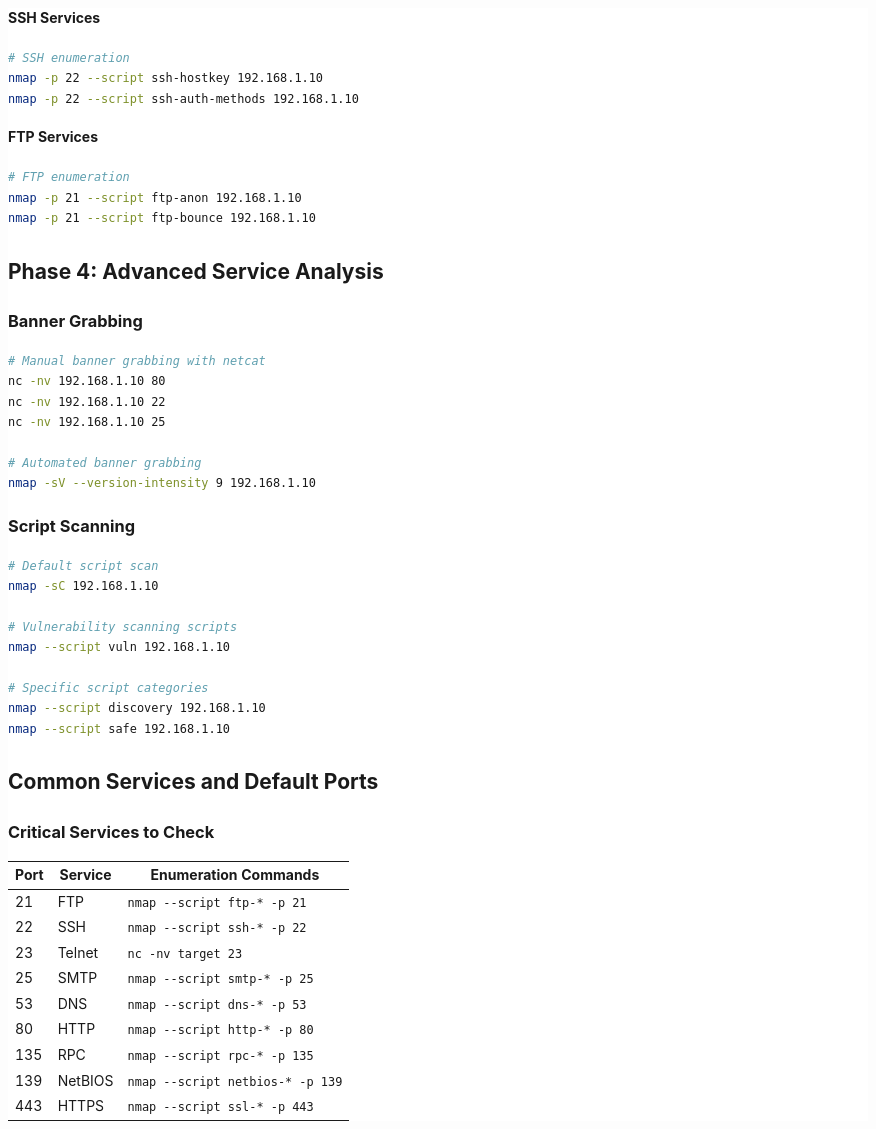 #### SSH Services
```bash
# SSH enumeration
nmap -p 22 --script ssh-hostkey 192.168.1.10
nmap -p 22 --script ssh-auth-methods 192.168.1.10
```

#### FTP Services
```bash
# FTP enumeration
nmap -p 21 --script ftp-anon 192.168.1.10
nmap -p 21 --script ftp-bounce 192.168.1.10
```

## Phase 4: Advanced Service Analysis

### Banner Grabbing

```bash
# Manual banner grabbing with netcat
nc -nv 192.168.1.10 80
nc -nv 192.168.1.10 22
nc -nv 192.168.1.10 25

# Automated banner grabbing
nmap -sV --version-intensity 9 192.168.1.10
```

### Script Scanning

```bash
# Default script scan
nmap -sC 192.168.1.10

# Vulnerability scanning scripts
nmap --script vuln 192.168.1.10

# Specific script categories
nmap --script discovery 192.168.1.10
nmap --script safe 192.168.1.10
```

## Common Services and Default Ports

### Critical Services to Check

| Port | Service | Enumeration Commands |
|------|---------|---------------------|
| 21 | FTP | `nmap --script ftp-* -p 21` |
| 22 | SSH | `nmap --script ssh-* -p 22` |
| 23 | Telnet | `nc -nv target 23` |
| 25 | SMTP | `nmap --script smtp-* -p 25` |
| 53 | DNS | `nmap --script dns-* -p 53` |
| 80 | HTTP | `nmap --script http-* -p 80` |
| 135 | RPC | `nmap --script rpc-* -p 135` |
| 139 | NetBIOS | `nmap --script netbios-* -p 139` |
| 443 | HTTPS | `nmap --script ssl-* -p 443` |